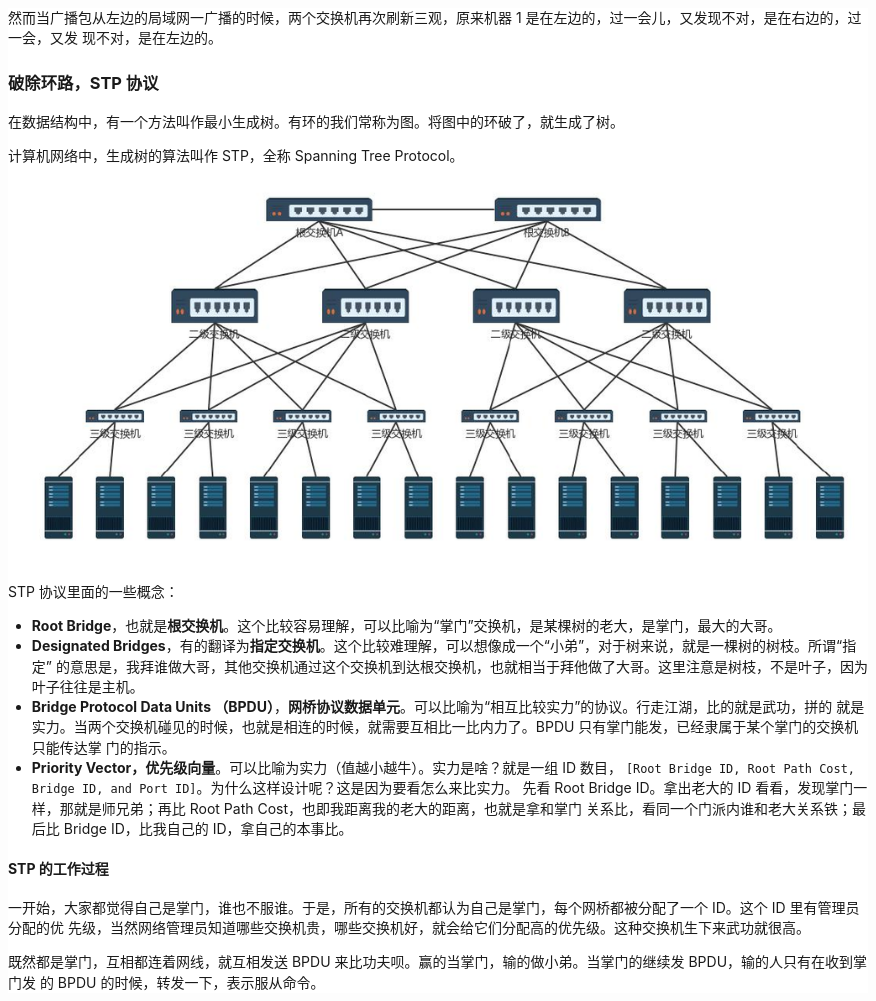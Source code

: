 然而当广播包从左边的局域网一广播的时候，两个交换机再次刷新三观，原来机器 1 是在左边的，过一会儿，又发现不对，是在右边的，过一会，又发
现不对，是在左边的。

### 破除环路，STP 协议

在数据结构中，有一个方法叫作最小生成树。有环的我们常称为图。将图中的环破了，就生成了树。

计算机网络中，生成树的算法叫作 STP，全称 Spanning Tree Protocol。

![](images/link/network-topology3.jpg)

STP 协议里面的一些概念：

- **Root Bridge**，也就是**根交换机**。这个比较容易理解，可以比喻为“掌门”交换机，是某棵树的老大，是掌门，最大的大哥。
- **Designated Bridges**，有的翻译为**指定交换机**。这个比较难理解，可以想像成一个“小弟”，对于树来说，就是一棵树的树枝。所谓“指定”
的意思是，我拜谁做大哥，其他交换机通过这个交换机到达根交换机，也就相当于拜他做了大哥。这里注意是树枝，不是叶子，因为叶子往往是主机。
- **Bridge Protocol Data Units （BPDU）**，**网桥协议数据单元**。可以比喻为“相互比较实力”的协议。行走江湖，比的就是武功，拼的
就是实力。当两个交换机碰见的时候，也就是相连的时候，就需要互相比一比内力了。BPDU 只有掌门能发，已经隶属于某个掌门的交换机只能传达掌
门的指示。
- **Priority Vector，优先级向量**。可以比喻为实力（值越小越牛）。实力是啥？就是一组 ID 数目，
`[Root Bridge ID, Root Path Cost, Bridge ID, and Port ID]`。为什么这样设计呢？这是因为要看怎么来比实力。
先看 Root Bridge ID。拿出老大的 ID 看看，发现掌门一样，那就是师兄弟；再比 Root Path Cost，也即我距离我的老大的距离，也就是拿和掌门
关系比，看同一个门派内谁和老大关系铁；最后比 Bridge ID，比我自己的 ID，拿自己的本事比。

#### STP 的工作过程

一开始，大家都觉得自己是掌门，谁也不服谁。于是，所有的交换机都认为自己是掌门，每个网桥都被分配了一个 ID。这个 ID 里有管理员分配的优
先级，当然网络管理员知道哪些交换机贵，哪些交换机好，就会给它们分配高的优先级。这种交换机生下来武功就很高。

既然都是掌门，互相都连着网线，就互相发送 BPDU 来比功夫呗。赢的当掌门，输的做小弟。当掌门的继续发 BPDU，输的人只有在收到掌门发
的 BPDU 的时候，转发一下，表示服从命令。
